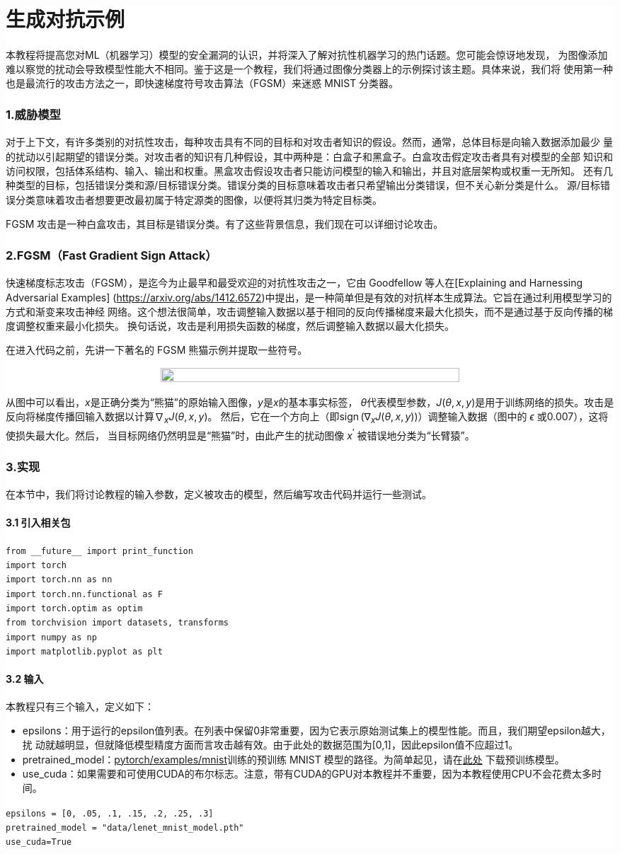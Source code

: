 # 生成对抗示例
本教程将提高您对ML（机器学习）模型的安全漏洞的认识，并将深入了解对抗性机器学习的热门话题。您可能会惊讶地发现，
为图像添加难以察觉的扰动会导致模型性能大不相同。鉴于这是一个教程，我们将通过图像分类器上的示例探讨该主题。具体来说，我们将
使用第一种也是最流行的攻击方法之一，即快速梯度符号攻击算法（FGSM）来迷惑 MNIST 分类器。

### 1.威胁模型
对于上下文，有许多类别的对抗性攻击，每种攻击具有不同的目标和对攻击者知识的假设。然而，通常，总体目标是向输入数据添加最少
量的扰动以引起期望的错误分类。对攻击者的知识有几种假设，其中两种是：白盒子和黑盒子。白盒攻击假定攻击者具有对模型的全部
知识和访问权限，包括体系结构、输入、输出和权重。黑盒攻击假设攻击者只能访问模型的输入和输出，并且对底层架构或权重一无所知。
还有几种类型的目标，包括错误分类和源/目标错误分类。错误分类的目标意味着攻击者只希望输出分类错误，但不关心新分类是什么。
源/目标错误分类意味着攻击者想要更改最初属于特定源类的图像，以便将其归类为特定目标类。

FGSM 攻击是一种白盒攻击，其目标是错误分类。有了这些背景信息，我们现在可以详细讨论攻击。

### 2.FGSM（Fast Gradient Sign Attack）
快速梯度标志攻击（FGSM），是迄今为止最早和最受欢迎的对抗性攻击之一，它由 Goodfellow 等人在[Explaining and Harnessing Adversarial Examples]
(https://arxiv.org/abs/1412.6572)中提出，是一种简单但是有效的对抗样本生成算法。它旨在通过利用模型学习的方式和渐变来攻击神经
网络。这个想法很简单，攻击调整输入数据以基于相同的反向传播梯度来最大化损失，而不是通过基于反向传播的梯度调整权重来最小化损失。
换句话说，攻击是利用损失函数的梯度，然后调整输入数据以最大化损失。

在进入代码之前，先讲一下著名的 FGSM 熊猫示例并提取一些符号。

<p align="center">
    <img width="70%" height="70%" src="http://images.iterate.site/blog/image/20200523/4fIH0nbX6Agz.png?imageslim">
</p>


从图中可以看出，$x$是正确分类为“熊猫”的原始输入图像，$y$是$x$的基本事实标签，
$\theta$代表模型参数，$J(\theta, x, y)$是用于训练网络的损失。攻击是反向将梯度传播回输入数据以计算$\nabla_{x} J(\theta, x, y)$。
然后，它在一个方向上（即$\operatorname{sign}\left(\nabla_{x} J(\theta, x, y)\right)$）调整输入数据（图中的 $\epsilon$ 或0.007），这将使损失最大化。然后，
当目标网络仍然明显是“熊猫”时，由此产生的扰动图像 $x^{\prime}$ 被错误地分类为“长臂猿”。

### 3.实现
在本节中，我们将讨论教程的输入参数，定义被攻击的模型，然后编写攻击代码并运行一些测试。
#### 3.1 引入相关包
```buildoutcfg
from __future__ import print_function
import torch
import torch.nn as nn
import torch.nn.functional as F
import torch.optim as optim
from torchvision import datasets, transforms
import numpy as np
import matplotlib.pyplot as plt
```
#### 3.2 输入
本教程只有三个输入，定义如下：
* epsilons：用于运行的epsilon值列表。在列表中保留0非常重要，因为它表示原始测试集上的模型性能。而且，我们期望epsilon越大，扰
动就越明显，但就降低模型精度方面而言攻击越有效。由于此处的数据范围为[0,1]，因此epsilon值不应超过1。
* pretrained_model：[pytorch/examples/mnist](https://github.com/pytorch/examples/tree/master/mnist)训练的预训练 MNIST 
模型的路径。为简单起见，请在[此处](https://drive.google.com/drive/folders/1fn83DF14tWmit0RTKWRhPq5uVXt73e0h?usp=sharing)
下载预训练模型。
* use_cuda：如果需要和可使用CUDA的布尔标志。注意，带有CUDA的GPU对本教程并不重要，因为本教程使用CPU不会花费太多时间。
```buildoutcfg
epsilons = [0, .05, .1, .15, .2, .25, .3]
pretrained_model = "data/lenet_mnist_model.pth"
use_cuda=True
```
